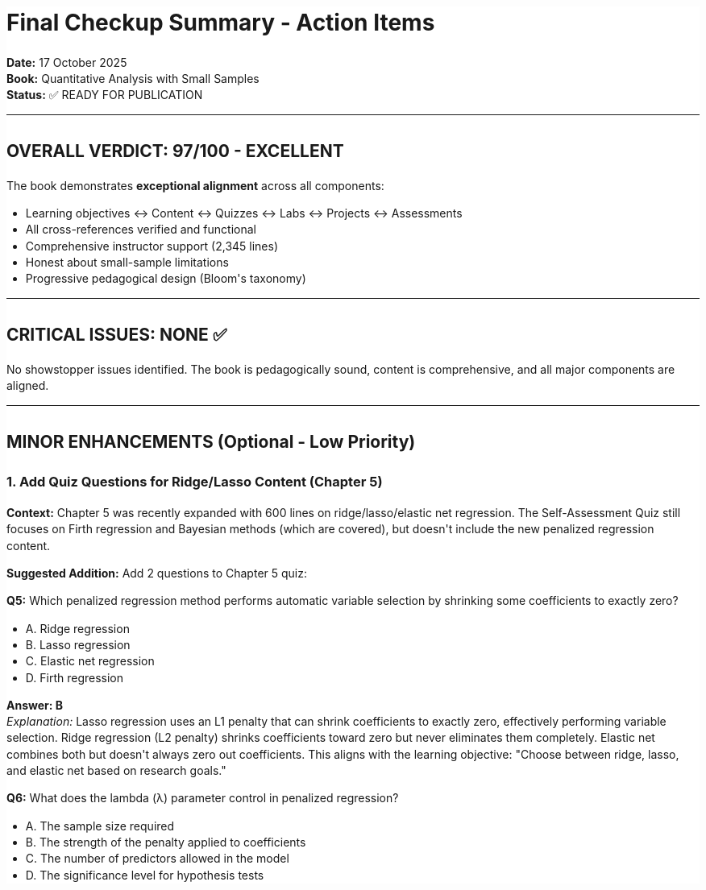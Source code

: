 # Final Checkup Summary - Action Items

**Date:** 17 October 2025  
**Book:** Quantitative Analysis with Small Samples  
**Status:** ✅ READY FOR PUBLICATION

---

## OVERALL VERDICT: 97/100 - EXCELLENT

The book demonstrates **exceptional alignment** across all components:
- Learning objectives ↔ Content ↔ Quizzes ↔ Labs ↔ Projects ↔ Assessments
- All cross-references verified and functional
- Comprehensive instructor support (2,345 lines)
- Honest about small-sample limitations
- Progressive pedagogical design (Bloom's taxonomy)

---

## CRITICAL ISSUES: NONE ✅

No showstopper issues identified. The book is pedagogically sound, content is comprehensive, and all major components are aligned.

---

## MINOR ENHANCEMENTS (Optional - Low Priority)

### 1. Add Quiz Questions for Ridge/Lasso Content (Chapter 5)

**Context:** Chapter 5 was recently expanded with 600 lines on ridge/lasso/elastic net regression. The Self-Assessment Quiz still focuses on Firth regression and Bayesian methods (which are covered), but doesn't include the new penalized regression content.

**Suggested Addition:** Add 2 questions to Chapter 5 quiz:

**Q5:** Which penalized regression method performs automatic variable selection by shrinking some coefficients to exactly zero?
- A. Ridge regression  
- B. Lasso regression  
- C. Elastic net regression  
- D. Firth regression

**Answer: B**  
*Explanation:* Lasso regression uses an L1 penalty that can shrink coefficients to exactly zero, effectively performing variable selection. Ridge regression (L2 penalty) shrinks coefficients toward zero but never eliminates them completely. Elastic net combines both but doesn't always zero out coefficients. This aligns with the learning objective: "Choose between ridge, lasso, and elastic net based on research goals."

**Q6:** What does the lambda (λ) parameter control in penalized regression?
- A. The sample size required  
- B. The strength of the penalty applied to coefficients  
- C. The number of predictors allowed in the model  
- D. The significance level for hypothesis tests

